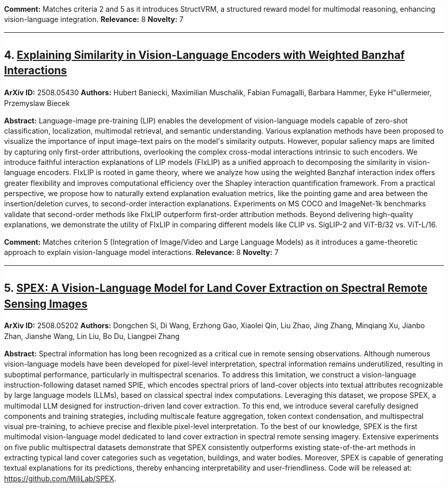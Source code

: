 **Comment:** Matches criteria 2 and 5 as it introduces StructVRM, a structured reward model for multimodal reasoning, enhancing vision-language integration.
**Relevance:** 8
**Novelty:** 7

---

## 4. [Explaining Similarity in Vision-Language Encoders with Weighted Banzhaf Interactions](https://arxiv.org/abs/2508.05430) <a id="link4"></a>
**ArXiv ID:** 2508.05430
**Authors:** Hubert Baniecki, Maximilian Muschalik, Fabian Fumagalli, Barbara Hammer, Eyke H\"ullermeier, Przemyslaw Biecek

**Abstract:**  Language-image pre-training (LIP) enables the development of vision-language models capable of zero-shot classification, localization, multimodal retrieval, and semantic understanding. Various explanation methods have been proposed to visualize the importance of input image-text pairs on the model's similarity outputs. However, popular saliency maps are limited by capturing only first-order attributions, overlooking the complex cross-modal interactions intrinsic to such encoders. We introduce faithful interaction explanations of LIP models (FIxLIP) as a unified approach to decomposing the similarity in vision-language encoders. FIxLIP is rooted in game theory, where we analyze how using the weighted Banzhaf interaction index offers greater flexibility and improves computational efficiency over the Shapley interaction quantification framework. From a practical perspective, we propose how to naturally extend explanation evaluation metrics, like the pointing game and area between the insertion/deletion curves, to second-order interaction explanations. Experiments on MS COCO and ImageNet-1k benchmarks validate that second-order methods like FIxLIP outperform first-order attribution methods. Beyond delivering high-quality explanations, we demonstrate the utility of FIxLIP in comparing different models like CLIP vs. SigLIP-2 and ViT-B/32 vs. ViT-L/16.

**Comment:** Matches criterion 5 (Integration of Image/Video and Large Language Models) as it introduces a game-theoretic approach to explain vision-language model interactions.
**Relevance:** 8
**Novelty:** 7

---

## 5. [SPEX: A Vision-Language Model for Land Cover Extraction on Spectral Remote Sensing Images](https://arxiv.org/abs/2508.05202) <a id="link5"></a>
**ArXiv ID:** 2508.05202
**Authors:** Dongchen Si, Di Wang, Erzhong Gao, Xiaolei Qin, Liu Zhao, Jing Zhang, Minqiang Xu, Jianbo Zhan, Jianshe Wang, Lin Liu, Bo Du, Liangpei Zhang

**Abstract:**  Spectral information has long been recognized as a critical cue in remote sensing observations. Although numerous vision-language models have been developed for pixel-level interpretation, spectral information remains underutilized, resulting in suboptimal performance, particularly in multispectral scenarios. To address this limitation, we construct a vision-language instruction-following dataset named SPIE, which encodes spectral priors of land-cover objects into textual attributes recognizable by large language models (LLMs), based on classical spectral index computations. Leveraging this dataset, we propose SPEX, a multimodal LLM designed for instruction-driven land cover extraction. To this end, we introduce several carefully designed components and training strategies, including multiscale feature aggregation, token context condensation, and multispectral visual pre-training, to achieve precise and flexible pixel-level interpretation. To the best of our knowledge, SPEX is the first multimodal vision-language model dedicated to land cover extraction in spectral remote sensing imagery. Extensive experiments on five public multispectral datasets demonstrate that SPEX consistently outperforms existing state-of-the-art methods in extracting typical land cover categories such as vegetation, buildings, and water bodies. Moreover, SPEX is capable of generating textual explanations for its predictions, thereby enhancing interpretability and user-friendliness. Code will be released at: https://github.com/MiliLab/SPEX.
